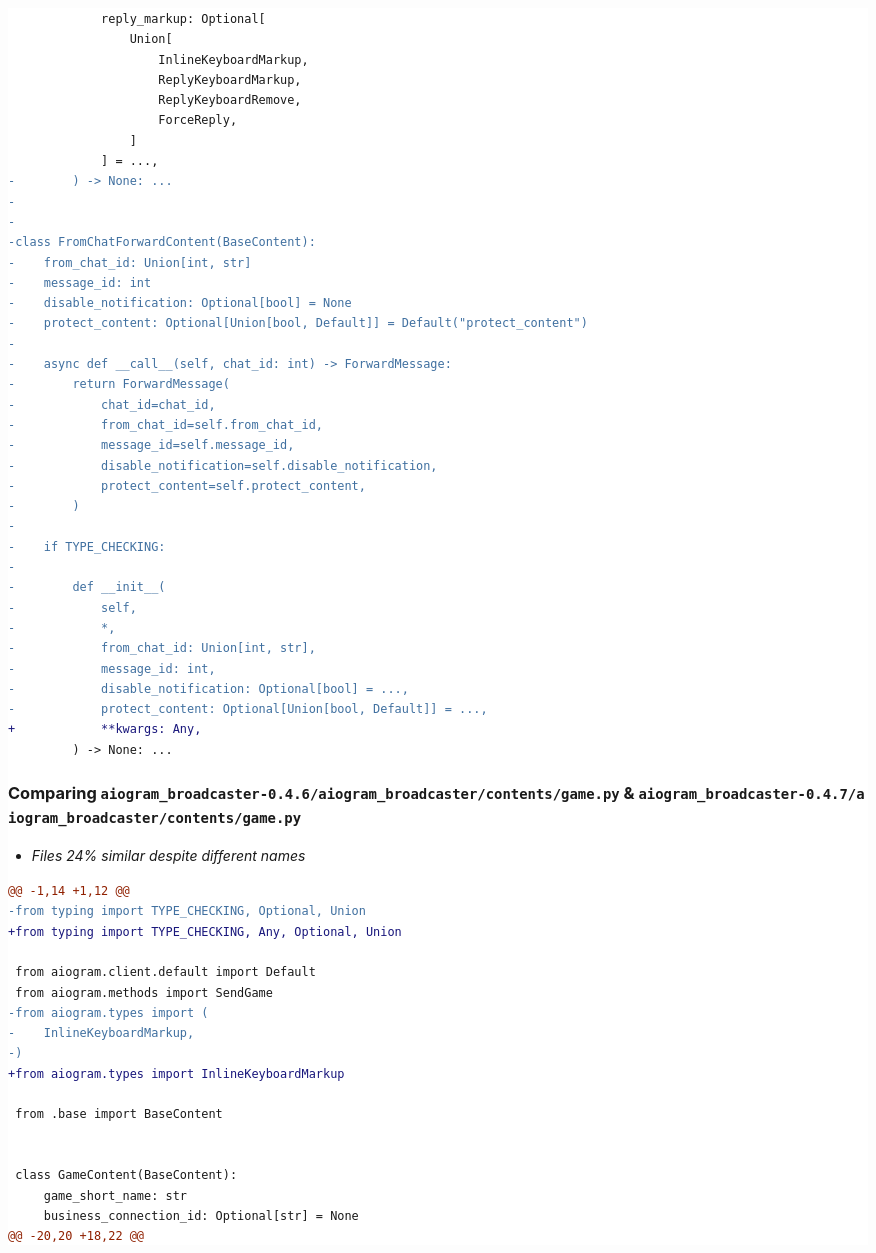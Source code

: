 ```diff
             reply_markup: Optional[
                 Union[
                     InlineKeyboardMarkup,
                     ReplyKeyboardMarkup,
                     ReplyKeyboardRemove,
                     ForceReply,
                 ]
             ] = ...,
-        ) -> None: ...
-
-
-class FromChatForwardContent(BaseContent):
-    from_chat_id: Union[int, str]
-    message_id: int
-    disable_notification: Optional[bool] = None
-    protect_content: Optional[Union[bool, Default]] = Default("protect_content")
-
-    async def __call__(self, chat_id: int) -> ForwardMessage:
-        return ForwardMessage(
-            chat_id=chat_id,
-            from_chat_id=self.from_chat_id,
-            message_id=self.message_id,
-            disable_notification=self.disable_notification,
-            protect_content=self.protect_content,
-        )
-
-    if TYPE_CHECKING:
-
-        def __init__(
-            self,
-            *,
-            from_chat_id: Union[int, str],
-            message_id: int,
-            disable_notification: Optional[bool] = ...,
-            protect_content: Optional[Union[bool, Default]] = ...,
+            **kwargs: Any,
         ) -> None: ...
```

### Comparing `aiogram_broadcaster-0.4.6/aiogram_broadcaster/contents/game.py` & `aiogram_broadcaster-0.4.7/aiogram_broadcaster/contents/game.py`

 * *Files 24% similar despite different names*

```diff
@@ -1,14 +1,12 @@
-from typing import TYPE_CHECKING, Optional, Union
+from typing import TYPE_CHECKING, Any, Optional, Union
 
 from aiogram.client.default import Default
 from aiogram.methods import SendGame
-from aiogram.types import (
-    InlineKeyboardMarkup,
-)
+from aiogram.types import InlineKeyboardMarkup
 
 from .base import BaseContent
 
 
 class GameContent(BaseContent):
     game_short_name: str
     business_connection_id: Optional[str] = None
@@ -20,20 +18,22 @@
```